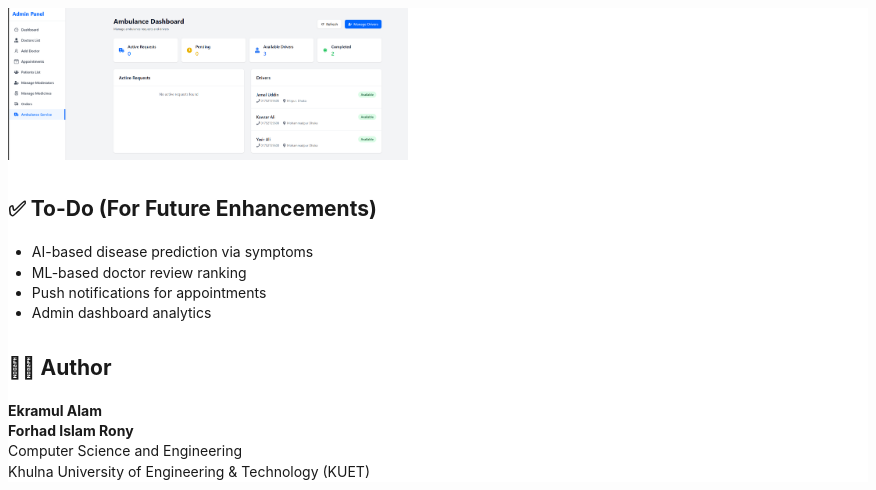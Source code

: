<img src="Screenshots/Screenshot%202025-06-16%20195723.png" width="400" alt="Ambulance Request">

## ✅ To-Do (For Future Enhancements)
- AI-based disease prediction via symptoms
- ML-based doctor review ranking
- Push notifications for appointments
- Admin dashboard analytics 

## 👨‍💻 Author
**Ekramul Alam** <br>
**Forhad Islam Rony** <br>
Computer Science and Engineering  
Khulna University of Engineering & Technology (KUET)
